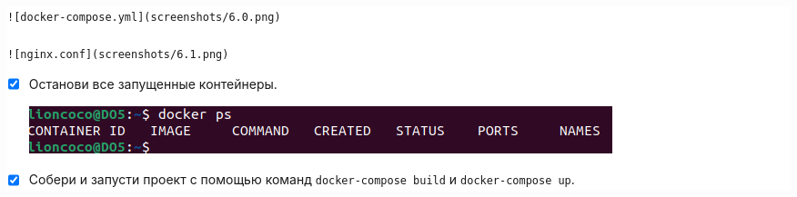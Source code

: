     ![docker-compose.yml](screenshots/6.0.png)  

    ![nginx.conf](screenshots/6.1.png)  

- [x] Останови все запущенные контейнеры. 

    ![stop](screenshots/6.2.png)  

- [x] Собери и запусти проект с помощью команд `docker-compose build` и `docker-compose up`. 
